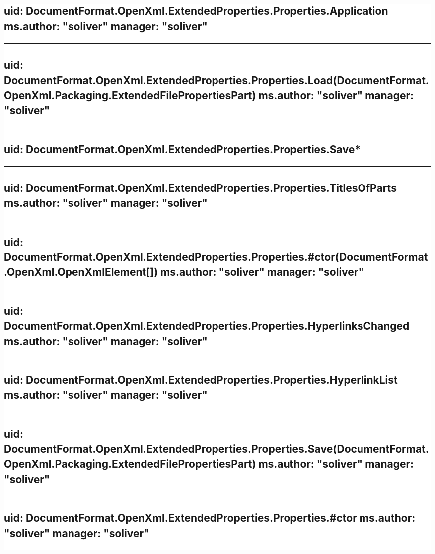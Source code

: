 uid: DocumentFormat.OpenXml.ExtendedProperties.Properties.Application
ms.author: "soliver"
manager: "soliver"
---

---
uid: DocumentFormat.OpenXml.ExtendedProperties.Properties.Load(DocumentFormat.OpenXml.Packaging.ExtendedFilePropertiesPart)
ms.author: "soliver"
manager: "soliver"
---

---
uid: DocumentFormat.OpenXml.ExtendedProperties.Properties.Save*
---

---
uid: DocumentFormat.OpenXml.ExtendedProperties.Properties.TitlesOfParts
ms.author: "soliver"
manager: "soliver"
---

---
uid: DocumentFormat.OpenXml.ExtendedProperties.Properties.#ctor(DocumentFormat.OpenXml.OpenXmlElement[])
ms.author: "soliver"
manager: "soliver"
---

---
uid: DocumentFormat.OpenXml.ExtendedProperties.Properties.HyperlinksChanged
ms.author: "soliver"
manager: "soliver"
---

---
uid: DocumentFormat.OpenXml.ExtendedProperties.Properties.HyperlinkList
ms.author: "soliver"
manager: "soliver"
---

---
uid: DocumentFormat.OpenXml.ExtendedProperties.Properties.Save(DocumentFormat.OpenXml.Packaging.ExtendedFilePropertiesPart)
ms.author: "soliver"
manager: "soliver"
---

---
uid: DocumentFormat.OpenXml.ExtendedProperties.Properties.#ctor
ms.author: "soliver"
manager: "soliver"
---

---